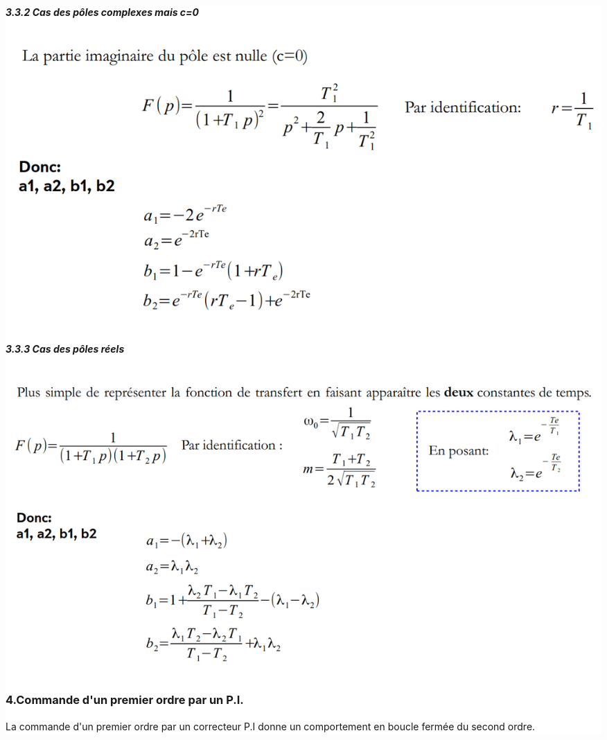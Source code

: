 ##### 3.3.2 Cas des pôles complexes mais c=0
![](images\cap_20171224_213505.png)

##### 3.3.3 Cas des pôles réels
![](images\cap_20171224_214151.png)

### 4.Commande d'un premier ordre par un P.I.
La commande d'un premier ordre par un correcteur P.I donne un comportement en boucle fermée du second ordre.